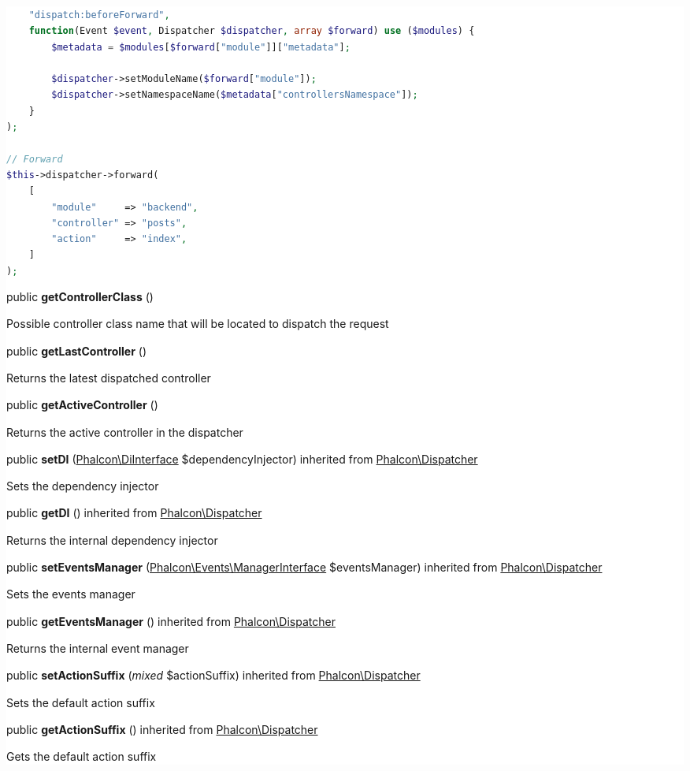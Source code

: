 ```php
    "dispatch:beforeForward",
    function(Event $event, Dispatcher $dispatcher, array $forward) use ($modules) {
        $metadata = $modules[$forward["module"]]["metadata"];

        $dispatcher->setModuleName($forward["module"]);
        $dispatcher->setNamespaceName($metadata["controllersNamespace"]);
    }
);

// Forward
$this->dispatcher->forward(
    [
        "module"     => "backend",
        "controller" => "posts",
        "action"     => "index",
    ]
);

```

public **getControllerClass** ()

Possible controller class name that will be located to dispatch the request

public **getLastController** ()

Returns the latest dispatched controller

public **getActiveController** ()

Returns the active controller in the dispatcher

public **setDI** ([Phalcon\DiInterface](/4.0/en/api/Phalcon_DiInterface) $dependencyInjector) inherited from [Phalcon\Dispatcher](/4.0/en/api/Phalcon_Dispatcher)

Sets the dependency injector

public **getDI** () inherited from [Phalcon\Dispatcher](/4.0/en/api/Phalcon_Dispatcher)

Returns the internal dependency injector

public **setEventsManager** ([Phalcon\Events\ManagerInterface](/4.0/en/api/Phalcon_Events_ManagerInterface) $eventsManager) inherited from [Phalcon\Dispatcher](/4.0/en/api/Phalcon_Dispatcher)

Sets the events manager

public **getEventsManager** () inherited from [Phalcon\Dispatcher](/4.0/en/api/Phalcon_Dispatcher)

Returns the internal event manager

public **setActionSuffix** (*mixed* $actionSuffix) inherited from [Phalcon\Dispatcher](/4.0/en/api/Phalcon_Dispatcher)

Sets the default action suffix

public **getActionSuffix** () inherited from [Phalcon\Dispatcher](/4.0/en/api/Phalcon_Dispatcher)

Gets the default action suffix
